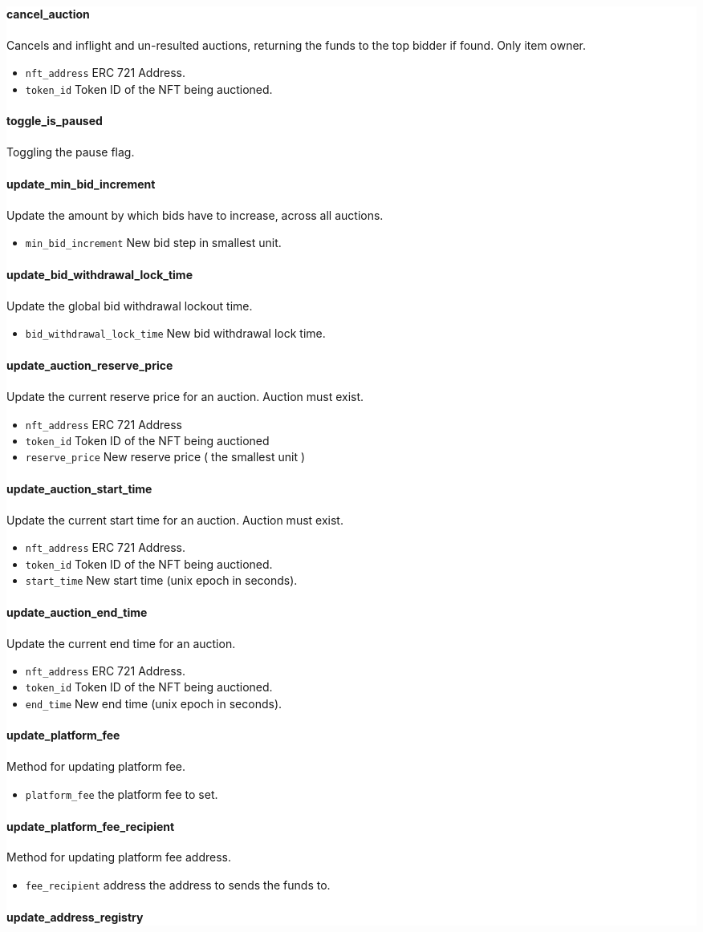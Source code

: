 #### cancel_auction

Cancels and inflight and un-resulted auctions, returning the funds to the top bidder if found.
Only item owner.
  + `nft_address` ERC 721 Address.
  + `token_id` Token ID of the NFT being auctioned.

#### toggle_is_paused

Toggling the pause flag.

#### update_min_bid_increment

Update the amount by which bids have to increase, across all auctions.
  + `min_bid_increment` New bid step in smallest unit.

#### update_bid_withdrawal_lock_time

Update the global bid withdrawal lockout time.
  + `bid_withdrawal_lock_time` New bid withdrawal lock time.

#### update_auction_reserve_price

Update the current reserve price for an auction.
Auction must exist.
  + `nft_address` ERC 721 Address
  + `token_id` Token ID of the NFT being auctioned
  + `reserve_price` New reserve price ( the smallest unit )

#### update_auction_start_time

Update the current start time for an auction.
Auction must exist.
  + `nft_address` ERC 721 Address.
  + `token_id` Token ID of the NFT being auctioned.
  + `start_time` New start time (unix epoch in seconds).

#### update_auction_end_time

 Update the current end time for an auction.
  + `nft_address` ERC 721 Address.
  + `token_id` Token ID of the NFT being auctioned.
  + `end_time` New end time (unix epoch in seconds).

#### update_platform_fee

Method for updating platform fee.
  + `platform_fee` the platform fee to set.

#### update_platform_fee_recipient

Method for updating platform fee address.
  + `fee_recipient` address the address to sends the funds to.

#### update_address_registry

